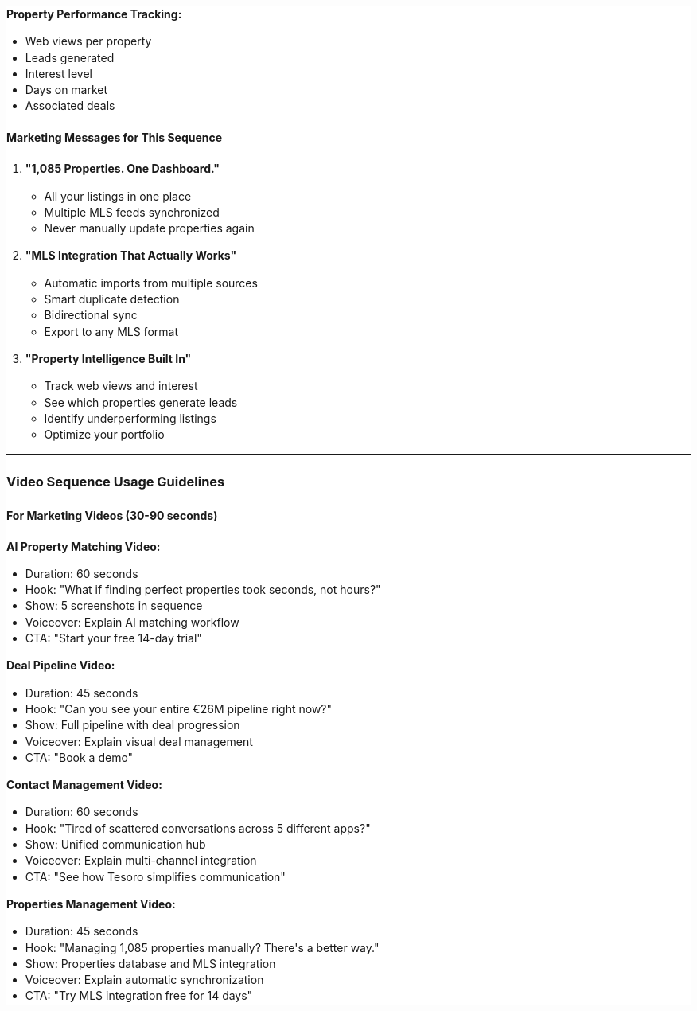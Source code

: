 **Property Performance Tracking:**
- Web views per property
- Leads generated
- Interest level
- Days on market
- Associated deals

#### Marketing Messages for This Sequence

1. **"1,085 Properties. One Dashboard."**
   - All your listings in one place
   - Multiple MLS feeds synchronized
   - Never manually update properties again

2. **"MLS Integration That Actually Works"**
   - Automatic imports from multiple sources
   - Smart duplicate detection
   - Bidirectional sync
   - Export to any MLS format

3. **"Property Intelligence Built In"**
   - Track web views and interest
   - See which properties generate leads
   - Identify underperforming listings
   - Optimize your portfolio

---

### Video Sequence Usage Guidelines

#### For Marketing Videos (30-90 seconds)

**AI Property Matching Video:**
- Duration: 60 seconds
- Hook: "What if finding perfect properties took seconds, not hours?"
- Show: 5 screenshots in sequence
- Voiceover: Explain AI matching workflow
- CTA: "Start your free 14-day trial"

**Deal Pipeline Video:**
- Duration: 45 seconds
- Hook: "Can you see your entire €26M pipeline right now?"
- Show: Full pipeline with deal progression
- Voiceover: Explain visual deal management
- CTA: "Book a demo"

**Contact Management Video:**
- Duration: 60 seconds
- Hook: "Tired of scattered conversations across 5 different apps?"
- Show: Unified communication hub
- Voiceover: Explain multi-channel integration
- CTA: "See how Tesoro simplifies communication"

**Properties Management Video:**
- Duration: 45 seconds
- Hook: "Managing 1,085 properties manually? There's a better way."
- Show: Properties database and MLS integration
- Voiceover: Explain automatic synchronization
- CTA: "Try MLS integration free for 14 days"
